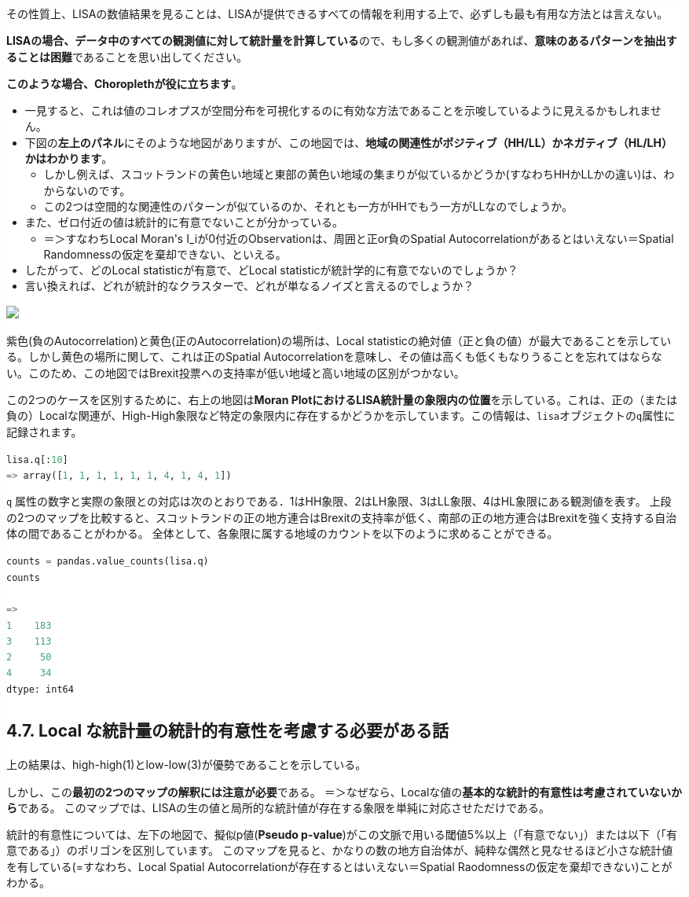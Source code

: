 
その性質上、LISAの数値結果を見ることは、LISAが提供できるすべての情報を利用する上で、必ずしも最も有用な方法とは言えない。

**LISAの場合、データ中のすべての観測値に対して統計量を計算している**ので、もし多くの観測値があれば、**意味のあるパターンを抽出することは困難**であることを思い出してください。

**このような場合、Choroplethが役に立ちます**。

- 一見すると、これは値のコレオプスが空間分布を可視化するのに有効な方法であることを示唆しているように見えるかもしれません。
- 下図の**左上のパネル**にそのような地図がありますが、この地図では、**地域の関連性がポジティブ（HH/LL）かネガティブ（HL/LH）かはわかります**。
  - しかし例えば、スコットランドの黄色い地域と東部の黄色い地域の集まりが似ているかどうか(すなわちHHかLLかの違い)は、わからないのです。
  - この2つは空間的な関連性のパターンが似ているのか、それとも一方がHHでもう一方がLLなのでしょうか。
- また、ゼロ付近の値は統計的に有意でないことが分かっている。
  - ＝＞すなわちLocal Moran's I_iが0付近のObservationは、周囲と正or負のSpatial Autocorrelationがあるとはいえない＝Spatial Randomnessの仮定を棄却できない、といえる。
- したがって、どのLocal statisticが有意で、どLocal statisticが統計学的に有意でないのでしょうか？
- 言い換えれば、どれが統計的なクラスターで、どれが単なるノイズと言えるのでしょうか？

![](https://geographicdata.science/book/_images/07_local_autocorrelation_31_0.png)

紫色(負のAutocorrelation)と黄色(正のAutocorrelation)の場所は、Local statisticの絶対値（正と負の値）が最大であることを示している。しかし黄色の場所に関して、これは正のSpatial Autocorrelationを意味し、その値は高くも低くもなりうることを忘れてはならない。このため、この地図ではBrexit投票への支持率が低い地域と高い地域の区別がつかない。

この2つのケースを区別するために、右上の地図は**Moran PlotにおけるLISA統計量の象限内の位置**を示している。これは、正の（または負の）Localな関連が、High-High象限など特定の象限内に存在するかどうかを示しています。この情報は、`lisa`オブジェクトの`q`属性に記録されます。

```python
lisa.q[:10]
=> array([1, 1, 1, 1, 1, 1, 4, 1, 4, 1])
```

`q` 属性の数字と実際の象限との対応は次のとおりである．1はHH象限、2はLH象限、3はLL象限、4はHL象限にある観測値を表す。
上段の2つのマップを比較すると、スコットランドの正の地方連合はBrexitの支持率が低く、南部の正の地方連合はBrexitを強く支持する自治体の間であることがわかる。
全体として、各象限に属する地域のカウントを以下のように求めることができる。

```python
counts = pandas.value_counts(lisa.q)
counts

=>
1    183
3    113
2     50
4     34
dtype: int64
```

## 4.7. Local な統計量の統計的有意性を考慮する必要がある話

上の結果は、high-high(1)とlow-low(3)が優勢であることを示している。

しかし、この**最初の2つのマップの解釈には注意が必要**である。
＝＞なぜなら、Localな値の**基本的な統計的有意性は考慮されていないから**である。
このマップでは、LISAの生の値と局所的な統計値が存在する象限を単純に対応させただけである。

統計的有意性については、左下の地図で、擬似p値(**Pseudo p-value**)がこの文脈で用いる閾値5%以上（「有意でない」）または以下（「有意である」）のポリゴンを区別しています。
このマップを見ると、かなりの数の地方自治体が、純粋な偶然と見なせるほど小さな統計値を有している(=すなわち、Local Spatial Autocorrelationが存在するとはいえない＝Spatial Raodomnessの仮定を棄却できない)ことがわかる。
